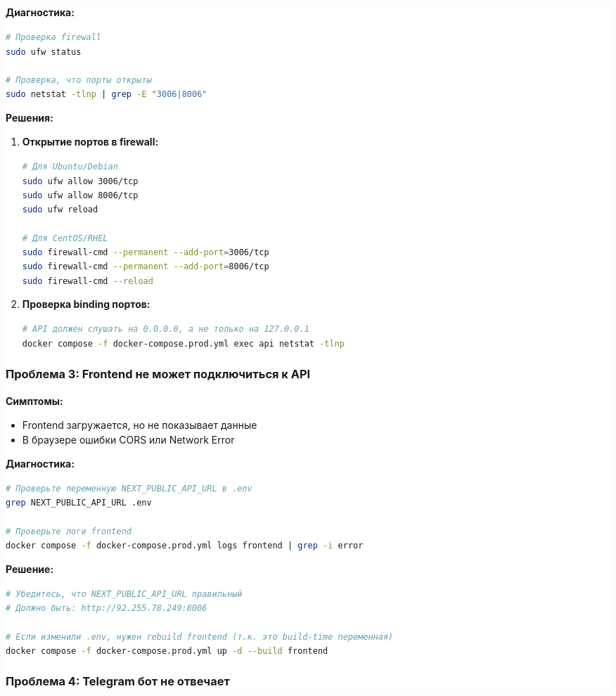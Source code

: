 **Диагностика:**
```bash
# Проверка firewall
sudo ufw status

# Проверка, что порты открыты
sudo netstat -tlnp | grep -E "3006|8006"
```

**Решения:**

1. **Открытие портов в firewall:**
   ```bash
   # Для Ubuntu/Debian
   sudo ufw allow 3006/tcp
   sudo ufw allow 8006/tcp
   sudo ufw reload
   
   # Для CentOS/RHEL
   sudo firewall-cmd --permanent --add-port=3006/tcp
   sudo firewall-cmd --permanent --add-port=8006/tcp
   sudo firewall-cmd --reload
   ```

2. **Проверка binding портов:**
   ```bash
   # API должен слушать на 0.0.0.0, а не только на 127.0.0.1
   docker compose -f docker-compose.prod.yml exec api netstat -tlnp
   ```

### Проблема 3: Frontend не может подключиться к API

**Симптомы:**
- Frontend загружается, но не показывает данные
- В браузере ошибки CORS или Network Error

**Диагностика:**
```bash
# Проверьте переменную NEXT_PUBLIC_API_URL в .env
grep NEXT_PUBLIC_API_URL .env

# Проверьте логи frontend
docker compose -f docker-compose.prod.yml logs frontend | grep -i error
```

**Решение:**
```bash
# Убедитесь, что NEXT_PUBLIC_API_URL правильный
# Должно быть: http://92.255.78.249:8006

# Если изменили .env, нужен rebuild frontend (т.к. это build-time переменная)
docker compose -f docker-compose.prod.yml up -d --build frontend
```

### Проблема 4: Telegram бот не отвечает

